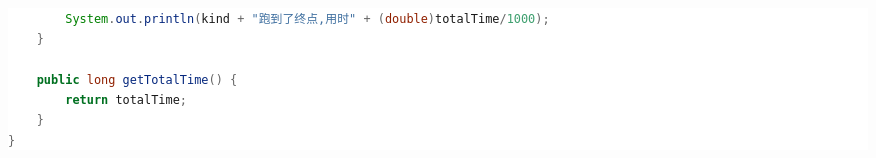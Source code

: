 ```java
        System.out.println(kind + "跑到了终点,用时" + (double)totalTime/1000);
    }

    public long getTotalTime() {
        return totalTime;
    }
}
```

